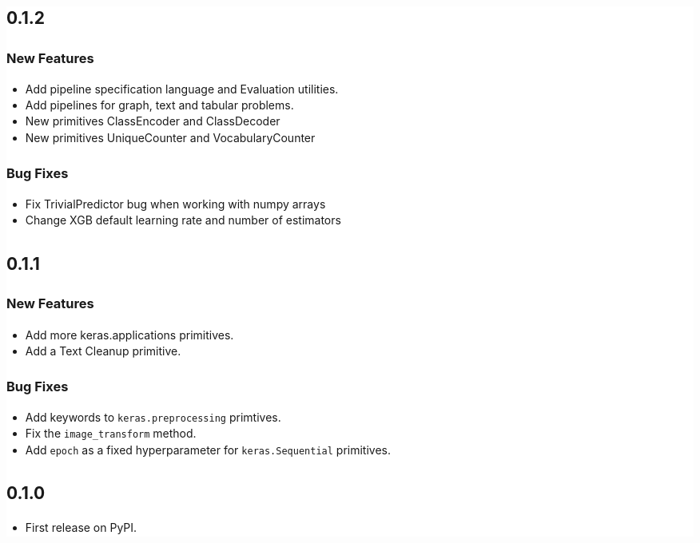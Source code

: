 ## 0.1.2

### New Features

* Add pipeline specification language and Evaluation utilities.
* Add pipelines for graph, text and tabular problems.
* New primitives ClassEncoder and ClassDecoder
* New primitives UniqueCounter and VocabularyCounter

### Bug Fixes

* Fix TrivialPredictor bug when working with numpy arrays
* Change XGB default learning rate and number of estimators


## 0.1.1

### New Features

* Add more keras.applications primitives.
* Add a Text Cleanup primitive.

### Bug Fixes

* Add keywords to `keras.preprocessing` primtives.
* Fix the `image_transform` method.
* Add `epoch` as a fixed hyperparameter for `keras.Sequential` primitives.

## 0.1.0

* First release on PyPI.
